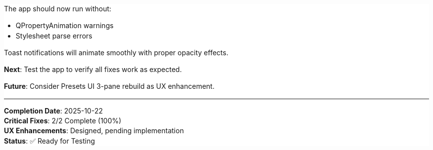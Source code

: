 The app should now run without:
- QPropertyAnimation warnings
- Stylesheet parse errors

Toast notifications will animate smoothly with proper opacity effects.

**Next**: Test the app to verify all fixes work as expected.

**Future**: Consider Presets UI 3-pane rebuild as UX enhancement.

---

**Completion Date**: 2025-10-22  
**Critical Fixes**: 2/2 Complete (100%)  
**UX Enhancements**: Designed, pending implementation  
**Status**: ✅ Ready for Testing
